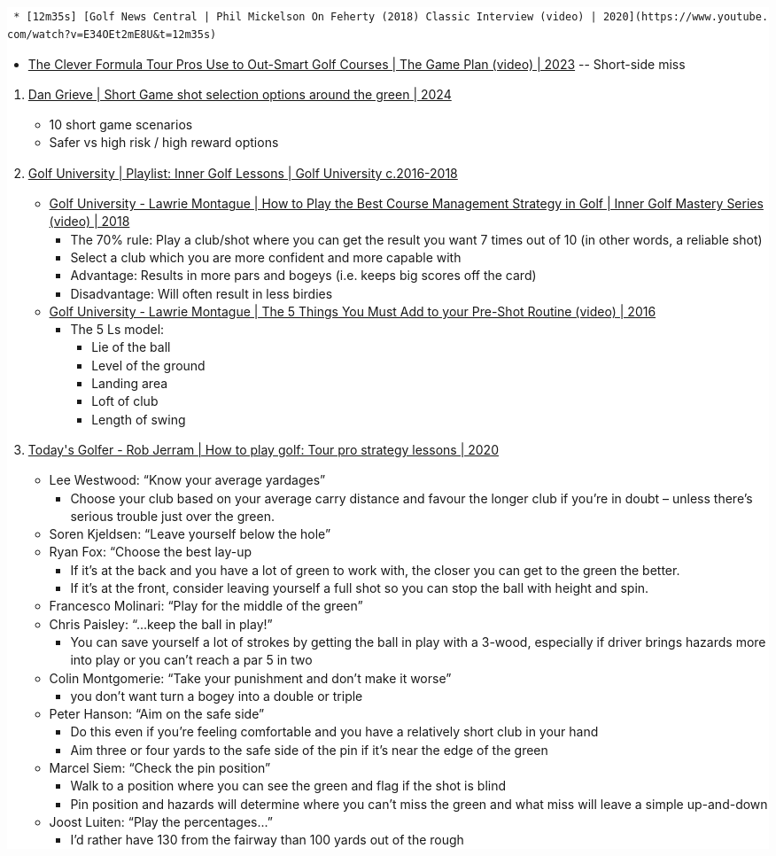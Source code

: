      * [12m35s] [Golf News Central | Phil Mickelson On Feherty (2018) Classic Interview (video) | 2020](https://www.youtube.com/watch?v=E34OEt2mE8U&t=12m35s)
   - [The Clever Formula Tour Pros Use to Out-Smart Golf Courses | The Game Plan (video) | 2023](https://www.youtube.com/watch?v=uWQpHrd7it8) -- Short-side miss

1. [Dan Grieve | Short Game shot selection options around the green | 2024](https://www.youtube.com/watch?v=Jo69FOclmz0)
   - 10 short game scenarios
   - Safer vs high risk / high reward options

1. [Golf University | Playlist: Inner Golf Lessons | Golf University c.2016-2018](https://www.youtube.com/playlist?list=PLk5pOCqyfd71uq48KYfzR_pBBUDf1V2AA)
   - [Golf University - Lawrie Montague | How to Play the Best Course Management Strategy in Golf | Inner Golf Mastery Series (video) | 2018](https://www.youtube.com/watch?v=Hvi7SPt4Rhw)
     * The 70% rule: Play a club/shot where you can get the result you want 7 times out of 10
       (in other words, a reliable shot)
     * Select a club which you are more confident and more capable with
     * Advantage: Results in more pars and bogeys (i.e. keeps big scores off the card)
     * Disadvantage: Will often result in less birdies
   - [Golf University - Lawrie Montague | The 5 Things You Must Add to your Pre-Shot Routine (video) | 2016](https://www.youtube.com/watch?v=Q2g1fzji9ZE)
     * The 5 Ls model:
       + Lie of the ball
       + Level of the ground
       + Landing area
       + Loft of club
       + Length of swing

1. [Today's Golfer - Rob Jerram | How to play golf: Tour pro strategy lessons | 2020](https://www.todays-golfer.com/features/instruction-features/2020/august/how-to-play-golf-strategy-tips/)
   - Lee Westwood: “Know your average yardages”
     * Choose your club based on your average carry distance and favour the longer club if you’re in doubt – unless there’s serious trouble just over the green.
   - Soren Kjeldsen: “Leave yourself below the hole”
   - Ryan Fox: “Choose the best lay-up
     * If it’s at the back and you have a lot of green to work with, the closer you can get to the green the better.
     * If it’s at the front, consider leaving yourself a full shot so you can stop the ball with height and spin.
   - Francesco Molinari: “Play for the middle of the green”
   - Chris Paisley: “...keep the ball in play!”
     * You can save yourself a lot of strokes by getting the ball in play with a 3-wood, especially if driver brings
       hazards more into play or you can’t reach a par 5 in two
   - Colin Montgomerie: “Take your punishment and don’t make it worse”
     * you don’t want turn a bogey into a double or triple
   - Peter Hanson: “Aim on the safe side”
     * Do this even if you’re feeling comfortable and you have a relatively short club in your hand
     * Aim three or four yards to the safe side of the pin if it’s near the edge of the green
   - Marcel Siem: “Check the pin position”
     * Walk to a position where you can see the green and flag if the shot is blind
     * Pin position and hazards will determine where you can’t miss the green and what miss will leave a simple up-and-down
   - Joost Luiten: “Play the percentages...”
     * I’d rather have 130 from the fairway than 100 yards out of the rough
